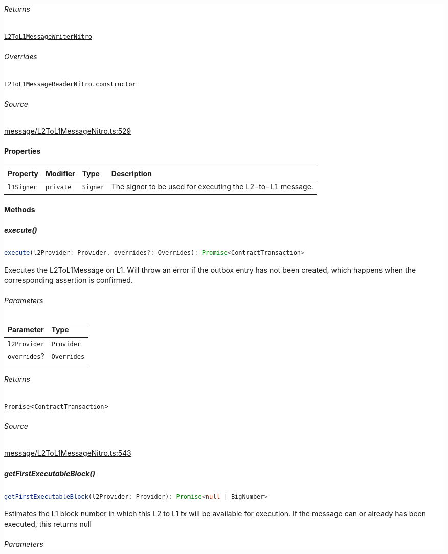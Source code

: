 ###### Returns

[`L2ToL1MessageWriterNitro`](L2ToL1MessageNitro.md#l2tol1messagewriternitro)

###### Overrides

`L2ToL1MessageReaderNitro.constructor`

###### Source

[message/L2ToL1MessageNitro.ts:529](https://github.com/OffchainLabs/arbitrum-sdk/blob/d89535657484f4768d4009e0aecb95a7d5cbb9f5/src/lib/message/L2ToL1MessageNitro.ts#L529)

#### Properties

| Property   | Modifier  | Type     | Description                                               |
| :--------- | :-------- | :------- | :-------------------------------------------------------- |
| `l1Signer` | `private` | `Signer` | The signer to be used for executing the L2-to-L1 message. |

#### Methods

##### execute()

```ts
execute(l2Provider: Provider, overrides?: Overrides): Promise<ContractTransaction>
```

Executes the L2ToL1Message on L1.
Will throw an error if the outbox entry has not been created, which happens when the
corresponding assertion is confirmed.

###### Parameters

| Parameter    | Type        |
| :----------- | :---------- |
| `l2Provider` | `Provider`  |
| `overrides`? | `Overrides` |

###### Returns

`Promise`\<`ContractTransaction`\>

###### Source

[message/L2ToL1MessageNitro.ts:543](https://github.com/OffchainLabs/arbitrum-sdk/blob/d89535657484f4768d4009e0aecb95a7d5cbb9f5/src/lib/message/L2ToL1MessageNitro.ts#L543)

##### getFirstExecutableBlock()

```ts
getFirstExecutableBlock(l2Provider: Provider): Promise<null | BigNumber>
```

Estimates the L1 block number in which this L2 to L1 tx will be available for execution.
If the message can or already has been executed, this returns null

###### Parameters
